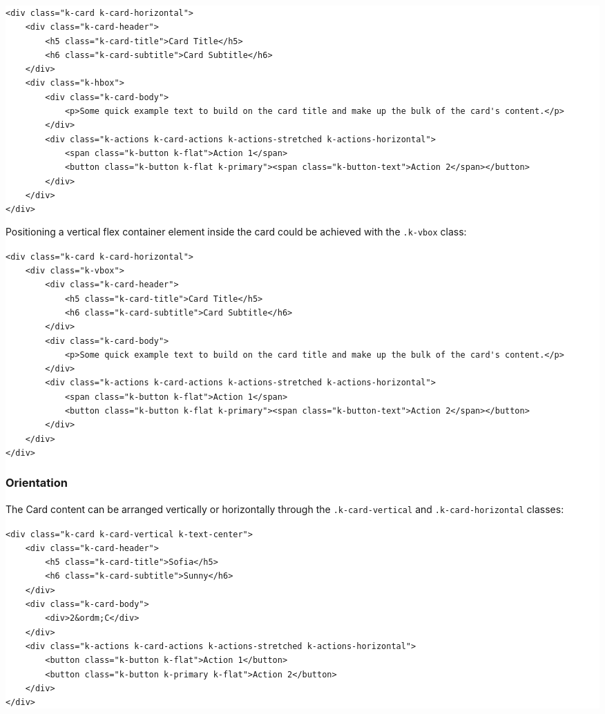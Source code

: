 ```
<div class="k-card k-card-horizontal">
    <div class="k-card-header">
        <h5 class="k-card-title">Card Title</h5>
        <h6 class="k-card-subtitle">Card Subtitle</h6>
    </div>
    <div class="k-hbox">
        <div class="k-card-body">
            <p>Some quick example text to build on the card title and make up the bulk of the card's content.</p>
        </div>
        <div class="k-actions k-card-actions k-actions-stretched k-actions-horizontal">
            <span class="k-button k-flat">Action 1</span>
            <button class="k-button k-flat k-primary"><span class="k-button-text">Action 2</span></button>
        </div>
    </div>
</div>
```

Positioning a vertical flex container element inside the card could be achieved with the `.k-vbox` class:

```
<div class="k-card k-card-horizontal">
    <div class="k-vbox">
        <div class="k-card-header">
            <h5 class="k-card-title">Card Title</h5>
            <h6 class="k-card-subtitle">Card Subtitle</h6>
        </div>
        <div class="k-card-body">
            <p>Some quick example text to build on the card title and make up the bulk of the card's content.</p>
        </div>
        <div class="k-actions k-card-actions k-actions-stretched k-actions-horizontal">
            <span class="k-button k-flat">Action 1</span>
            <button class="k-button k-flat k-primary"><span class="k-button-text">Action 2</span></button>
        </div>
    </div>
</div>
```

### Orientation

The Card content can be arranged vertically or horizontally through the `.k-card-vertical` and `.k-card-horizontal` classes:

```
<div class="k-card k-card-vertical k-text-center">
    <div class="k-card-header">
        <h5 class="k-card-title">Sofia</h5>
        <h6 class="k-card-subtitle">Sunny</h6>
    </div>
    <div class="k-card-body">
        <div>2&ordm;C</div>
    </div>
    <div class="k-actions k-card-actions k-actions-stretched k-actions-horizontal">
        <button class="k-button k-flat">Action 1</button>
        <button class="k-button k-primary k-flat">Action 2</button>
    </div>
</div>
```
